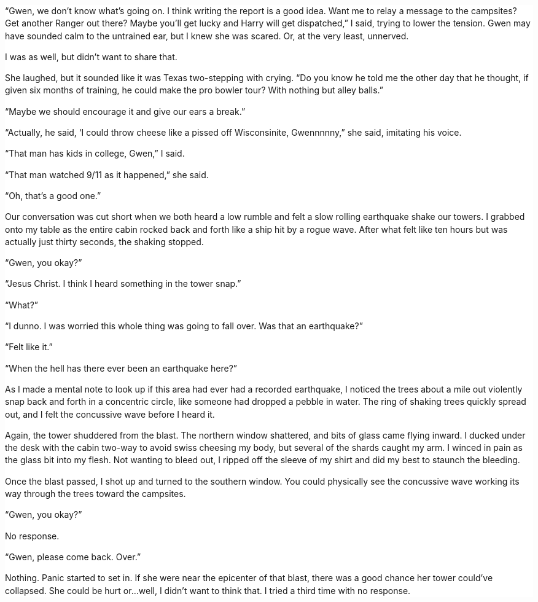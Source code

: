“Gwen, we don’t know what’s going on. I think writing the report is a good idea. Want me to relay a message to the campsites? Get another Ranger out there? Maybe you’ll get lucky and Harry will get dispatched,” I said, trying to lower the tension. Gwen may have sounded calm to the untrained ear, but I knew she was scared. Or, at the very least, unnerved.

I was as well, but didn’t want to share that. 

She laughed, but it sounded like it was Texas two-stepping with crying. “Do you know he told me the other day that he thought, if given six months of training, he could make the pro bowler tour? With nothing but alley balls.”

“Maybe we should encourage it and give our ears a break.”

“Actually, he said, ‘I could throw cheese like a pissed off Wisconsinite, Gwennnnny,” she said, imitating his voice.

“That man has kids in college, Gwen,” I said.

“That man watched 9/11 as it happened,” she said.

“Oh, that’s a good one.”

Our conversation was cut short when we both heard a low rumble and felt a slow rolling earthquake shake our towers. I grabbed onto my table as the entire cabin rocked back and forth like a ship hit by a rogue wave. After what felt like ten hours but was actually just thirty seconds, the shaking stopped.

“Gwen, you okay?”

“Jesus Christ. I think I heard something in the tower snap.”

“What?”

“I dunno. I was worried this whole thing was going to fall over. Was that an earthquake?”

“Felt like it.”

“When the hell has there ever been an earthquake here?”

As I made a mental note to look up if this area had ever had a recorded earthquake, I noticed the trees about a mile out violently snap back and forth in a concentric circle, like someone had dropped a pebble in water. The ring of shaking trees quickly spread out, and I felt the concussive wave before I heard it.

Again, the tower shuddered from the blast. The northern window shattered, and bits of glass came flying inward. I ducked under the desk with the cabin two-way to avoid swiss cheesing my body, but several of the shards caught my arm. I winced in pain as the glass bit into my flesh. Not wanting to bleed out, I ripped off the sleeve of my shirt and did my best to staunch the bleeding.

Once the blast passed, I shot up and turned to the southern window. You could physically see the concussive wave working its way through the trees toward the campsites.

“Gwen, you okay?”

No response.

“Gwen, please come back. Over.”

Nothing. Panic started to set in. If she were near the epicenter of that blast, there was a good chance her tower could’ve collapsed. She could be hurt or…well, I didn’t want to think that. I tried a third time with no response.
